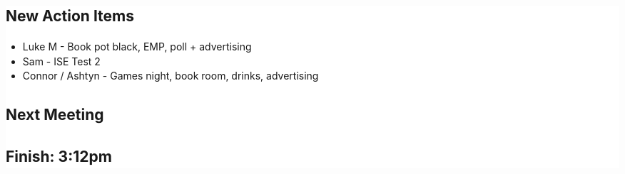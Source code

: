 ## New Action Items
- Luke M - Book pot black, EMP, poll + advertising
- Sam - ISE Test 2
- Connor / Ashtyn - Games night, book room, drinks, advertising

## Next Meeting

## Finish: 3:12pm
